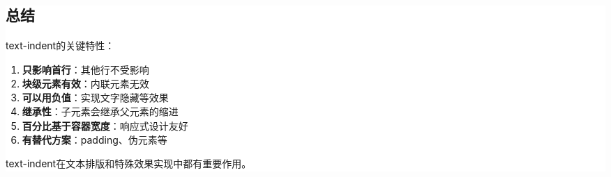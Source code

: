 ## 总结

text-indent的关键特性：

1. **只影响首行**：其他行不受影响
2. **块级元素有效**：内联元素无效
3. **可以用负值**：实现文字隐藏等效果
4. **继承性**：子元素会继承父元素的缩进
5. **百分比基于容器宽度**：响应式设计友好
6. **有替代方案**：padding、伪元素等

text-indent在文本排版和特殊效果实现中都有重要作用。